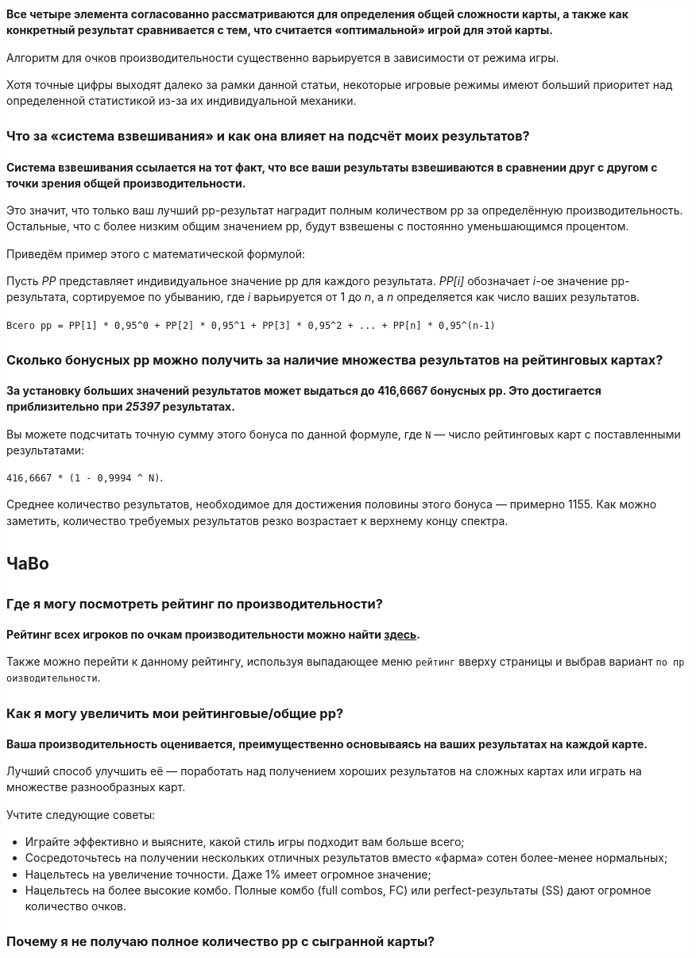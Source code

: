 **Все четыре элемента согласованно рассматриваются для определения общей сложности карты, а также как конкретный результат сравнивается с тем, что считается «оптимальной» игрой для этой карты.**

Алгоритм для очков производительности существенно варьируется в зависимости от режима игры.

Хотя точные цифры выходят далеко за рамки данной статьи, некоторые игровые режимы имеют больший приоритет над определенной статистикой из-за их индивидуальной механики.

### Что за «система взвешивания» и как она влияет на подсчёт моих результатов?

**Система взвешивания ссылается на тот факт, что все ваши результаты взвешиваются в сравнении друг с другом с точки зрения общей производительности.**

Это значит, что только ваш лучший pp-результат наградит полным количеством pp за определённую производительность. Остальные, что с более низким общим значением pp, будут взвешены с постоянно уменьшающимся процентом.

Приведём пример этого с математической формулой:

Пусть *PP* представляет индивидуальное значение pp для каждого результата. *PP\[i\]* обозначает *i*-ое значение pp-результата, сортируемое по убыванию, где *i* варьируется от 1 до *n*, а *n* определяется как число ваших результатов.

```Всего pp = PP[1] * 0,95^0 + PP[2] * 0,95^1 + PP[3] * 0,95^2 + ... + PP[n] * 0,95^(n-1)```

### Сколько бонусных pp можно получить за наличие множества результатов на рейтинговых картах?

**За установку больших значений результатов может выдаться до 416,6667 бонусных pp. Это достигается приблизительно при *25397* результатах.**

Вы можете подсчитать точную сумму этого бонуса по данной формуле, где `N` — число рейтинговых карт с поставленными результатами:

`416,6667 * (1 - 0,9994 ^ N)`.

Среднее количество результатов, необходимое для достижения половины этого бонуса — примерно 1155. Как можно заметить, количество требуемых результатов резко возрастает к верхнему концу спектра.

## ЧаВо

### Где я могу посмотреть рейтинг по производительности?

**Рейтинг всех игроков по очкам производительности можно найти [здесь](https://osu.ppy.sh/p/pp).**

Также можно перейти к данному рейтингу, используя выпадающее меню `рейтинг` вверху страницы и выбрав вариант `по производительности`.

### Как я могу увеличить мои рейтинговые/общие pp?

**Ваша производительность оценивается, преимущественно основываясь на ваших результатах на каждой карте.**

Лучший способ улучшить её — поработать над получением хороших результатов на сложных картах или играть на множестве разнообразных карт.

Учтите следующие советы:

- Играйте эффективно и выясните, какой стиль игры подходит вам больше всего;
- Сосредоточьтесь на получении нескольких отличных результатов вместо «фарма» сотен более-менее нормальных;
- Нацельтесь на увеличение точности. Даже 1% имеет огромное значение;
- Нацельтесь на более высокие комбо. Полные комбо (full combos, FC) или perfect-результаты (SS) дают огромное количество очков.

### Почему я не получаю полное количество pp с сыгранной карты?

```